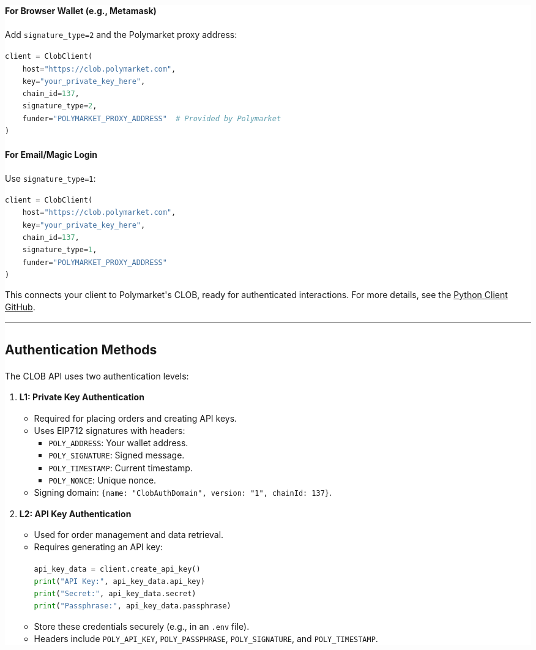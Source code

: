 #### For Browser Wallet (e.g., Metamask)
Add `signature_type=2` and the Polymarket proxy address:
```python
client = ClobClient(
    host="https://clob.polymarket.com",
    key="your_private_key_here",
    chain_id=137,
    signature_type=2,
    funder="POLYMARKET_PROXY_ADDRESS"  # Provided by Polymarket
)
```

#### For Email/Magic Login
Use `signature_type=1`:
```python
client = ClobClient(
    host="https://clob.polymarket.com",
    key="your_private_key_here",
    chain_id=137,
    signature_type=1,
    funder="POLYMARKET_PROXY_ADDRESS"
)
```

This connects your client to Polymarket's CLOB, ready for authenticated interactions. For more details, see the [Python Client GitHub](https://github.com/Polymarket/py-clob-client).

---

## Authentication Methods
The CLOB API uses two authentication levels:
1. **L1: Private Key Authentication**
   - Required for placing orders and creating API keys.
   - Uses EIP712 signatures with headers:
     - `POLY_ADDRESS`: Your wallet address.
     - `POLY_SIGNATURE`: Signed message.
     - `POLY_TIMESTAMP`: Current timestamp.
     - `POLY_NONCE`: Unique nonce.
   - Signing domain: `{name: "ClobAuthDomain", version: "1", chainId: 137}`.

2. **L2: API Key Authentication**
   - Used for order management and data retrieval.
   - Requires generating an API key:
     ```python
     api_key_data = client.create_api_key()
     print("API Key:", api_key_data.api_key)
     print("Secret:", api_key_data.secret)
     print("Passphrase:", api_key_data.passphrase)
     ```
   - Store these credentials securely (e.g., in an `.env` file).
   - Headers include `POLY_API_KEY`, `POLY_PASSPHRASE`, `POLY_SIGNATURE`, and `POLY_TIMESTAMP`.

